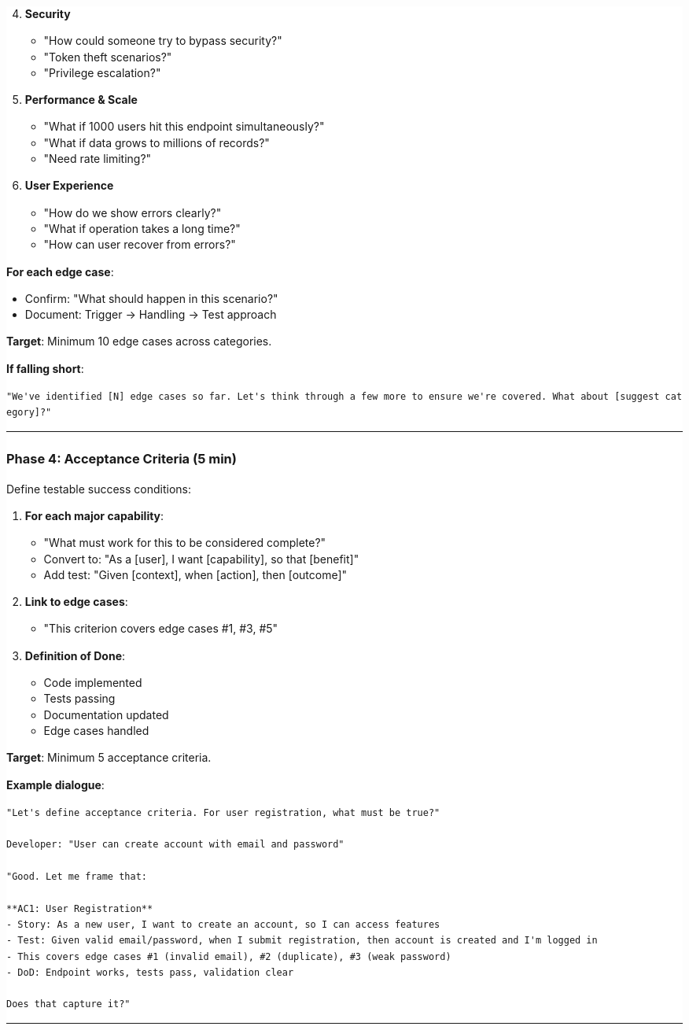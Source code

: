 4. **Security**
   - "How could someone try to bypass security?"
   - "Token theft scenarios?"
   - "Privilege escalation?"

5. **Performance & Scale**
   - "What if 1000 users hit this endpoint simultaneously?"
   - "What if data grows to millions of records?"
   - "Need rate limiting?"

6. **User Experience**
   - "How do we show errors clearly?"
   - "What if operation takes a long time?"
   - "How can user recover from errors?"

**For each edge case**:
- Confirm: "What should happen in this scenario?"
- Document: Trigger → Handling → Test approach

**Target**: Minimum 10 edge cases across categories.

**If falling short**:
```
"We've identified [N] edge cases so far. Let's think through a few more to ensure we're covered. What about [suggest category]?"
```

---

### Phase 4: Acceptance Criteria (5 min)

Define testable success conditions:

1. **For each major capability**:
   - "What must work for this to be considered complete?"
   - Convert to: "As a [user], I want [capability], so that [benefit]"
   - Add test: "Given [context], when [action], then [outcome]"

2. **Link to edge cases**:
   - "This criterion covers edge cases #1, #3, #5"

3. **Definition of Done**:
   - Code implemented
   - Tests passing
   - Documentation updated
   - Edge cases handled

**Target**: Minimum 5 acceptance criteria.

**Example dialogue**:
```
"Let's define acceptance criteria. For user registration, what must be true?"

Developer: "User can create account with email and password"

"Good. Let me frame that:

**AC1: User Registration**
- Story: As a new user, I want to create an account, so I can access features
- Test: Given valid email/password, when I submit registration, then account is created and I'm logged in
- This covers edge cases #1 (invalid email), #2 (duplicate), #3 (weak password)
- DoD: Endpoint works, tests pass, validation clear

Does that capture it?"
```

---